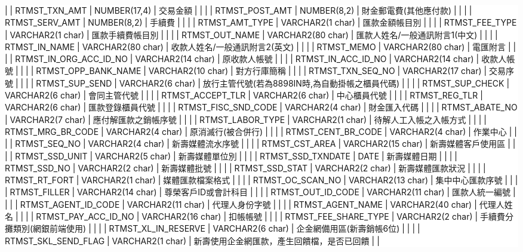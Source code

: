 |     | RTMST_TXN_AMT          | NUMBER(17,4)      | 交易金額                          |    |
|     | RTMST_POST_AMT         | NUMBER(8,2)       | 財金郵電費(其他應付款)                  |    |
|     | RTMST_SERV_AMT         | NUMBER(8,2)       | 手續費                           |    |
|     | RTMST_AMT_TYPE         | VARCHAR2(1 char)  | 匯款金額帳目別                       |    |
|     | RTMST_FEE_TYPE         | VARCHAR2(1 char)  | 匯款手續費帳目別                      |    |
|     | RTMST_OUT_NAME         | VARCHAR2(80 char) | 匯款人姓名/一般通訊附言1(中文)             |    |
|     | RTMST_IN_NAME          | VARCHAR2(80 char) | 收款人姓名/一般通訊附言2(英文)             |    |
|     | RTMST_MEMO             | VARCHAR2(80 char) | 電匯附言                          |    |
|     | RTMST_IN_ORG_ACC_ID_NO | VARCHAR2(14 char) | 原收款人帳號                        |    |
|     | RTMST_IN_ACC_ID_NO     | VARCHAR2(14 char) | 收款人帳號                         |    |
|     | RTMST_OPP_BANK_NAME    | VARCHAR2(10 char) | 對方行庫簡稱                        |    |
|     | RTMST_TXN_SEQ_NO       | VARCHAR2(17 char) | 交易序號                          |    |
|     | RTMST_SUP_SEND         | VARCHAR2(6 char)  | 放行主管代號(若為8898IN時,為自動掛帳之櫃員代碼)  |    |
|     | RTMST_SUP_CHECK        | VARCHAR2(6 char)  | 會同主管代號                        |    |
|     | RTMST_ACCEPT_TLR       | VARCHAR2(6 char)  | 中心櫃員代號                        |    |
|     | RTMST_REG_TLR          | VARCHAR2(6 char)  | 匯款登錄櫃員代號                      |    |
|     | RTMST_FISC_SND_CODE    | VARCHAR2(4 char)  | 財金匯入代碼                        |    |
|     | RTMST_ABATE_NO         | VARCHAR2(7 char)  | 應付解匯款之銷帳序號                    |    |
|     | RTMST_LABOR_TYPE       | VARCHAR2(1 char)  | 待解人工入帳之入帳方式                   |    |
|     | RTMST_MRG_BR_CODE      | VARCHAR2(4 char)  | 原消滅行(被合併行)                    |    |
|     | RTMST_CENT_BR_CODE     | VARCHAR2(4 char)  | 作業中心                          |    |
|     | RTMST_SEQ_NO           | VARCHAR2(4 char)  | 新壽媒體流水序號                      |    |
|     | RTMST_CST_AREA         | VARCHAR2(15 char) | 新壽媒體客戶使用區                     |    |
|     | RTMST_SSD_UNIT         | VARCHAR2(5 char)  | 新壽媒體單位別                       |    |
|     | RTMST_SSD_TXNDATE      | DATE              | 新壽媒體日期                        |    |
|     | RTMST_SSD_NO           | VARCHAR2(2 char)  | 新壽媒體批號                        |    |
|     | RTMST_SSD_STAT         | VARCHAR2(2 char)  | 新壽媒體匯款狀況                      |    |
|     | RTMST_RT_FORT          | VARCHAR2(1 char)  | 媒體匯款檔案格式                      |    |
|     | RTMST_OC_SCAN_NO       | VARCHAR2(13 char) | 集中中心匯款序號                      |    |
|     | RTMST_FILLER           | VARCHAR2(14 char) | 尊榮客戶ID或會計科目                   |    |
|     | RTMST_OUT_ID_CODE      | VARCHAR2(11 char) | 匯款人統一編號                       |    |
|     | RTMST_AGENT_ID_CODE    | VARCHAR2(11 char) | 代理人身份字號                       |    |
|     | RTMST_AGENT_NAME       | VARCHAR2(40 char) | 代理人姓名                         |    |
|     | RTMST_PAY_ACC_ID_NO    | VARCHAR2(16 char) | 扣帳帳號                          |    |
|     | RTMST_FEE_SHARE_TYPE   | VARCHAR2(2 char)  | 手續費分攤類別(網銀前端使用)               |    |
|     | RTMST_XL_IN_RESERVE    | VARCHAR2(6 char)  | 企金網備用區(新壽銷帳6位)                |    |
|     | RTMST_SKL_SEND_FLAG    | VARCHAR2(1 char)  | 新壽使用企金網匯款，產生回饋檔，是否已回饋         |    |